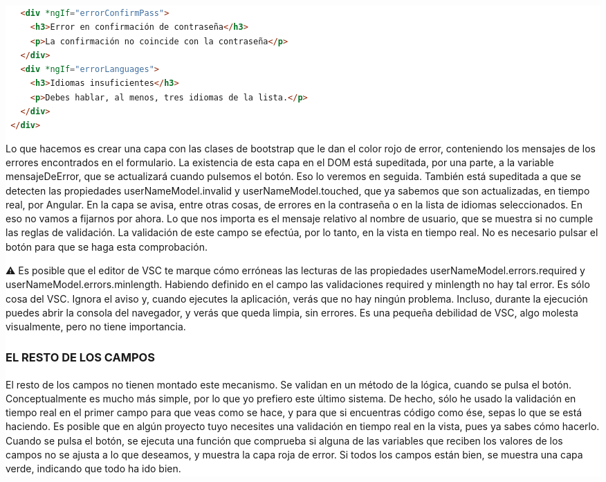 ```html
   <div *ngIf="errorConfirmPass">
     <h3>Error en confirmación de contraseña</h3>
     <p>La confirmación no coincide con la contraseña</p>
   </div>
   <div *ngIf="errorLanguages">
     <h3>Idiomas insuficientes</h3>
     <p>Debes hablar, al menos, tres idiomas de la lista.</p>
   </div>
 </div>
 ```

Lo que hacemos es crear una capa con las clases de bootstrap que le dan el color rojo de error, conteniendo los mensajes de los errores encontrados en el formulario. La existencia de esta capa en el DOM está supeditada, por una parte, a la variable mensajeDeError, que se actualizará cuando pulsemos el botón. Eso lo veremos en seguida. También está supeditada a que se detecten las propiedades userNameModel.invalid y userNameModel.touched, que ya sabemos que son actualizadas, en tiempo real, por Angular.
En la capa se avisa, entre otras cosas, de errores en la contraseña o en la lista de idiomas seleccionados. En eso no vamos a fijarnos por ahora. Lo que nos importa es el mensaje relativo al nombre de usuario, que se muestra si no cumple las reglas de validación. La validación de este campo se efectúa, por lo tanto, en la vista en tiempo real. No es necesario pulsar el botón para que se haga esta comprobación.

:warning: Es posible que el editor de VSC te marque cómo erróneas las lecturas de las propiedades userNameModel.errors.required y userNameModel.errors.minlength. Habiendo definido en el campo las validaciones required y minlength no hay tal error. Es sólo cosa del VSC. Ignora el aviso y, cuando ejecutes la aplicación, verás que no hay ningún problema. Incluso, durante la ejecución puedes abrir la consola del navegador, y verás que queda limpia, sin errores. Es una pequeña debilidad de VSC, algo molesta visualmente, pero no tiene importancia.

### EL RESTO DE LOS CAMPOS

El resto de los campos no tienen montado este mecanismo. Se validan en un método de la lógica, cuando se pulsa el botón. Conceptualmente es mucho más simple, por lo que yo prefiero este último sistema. De hecho, sólo he usado la validación en tiempo real en el primer campo para que veas como se hace, y para que si encuentras código como ése, sepas lo que se está haciendo. Es posible que en algún proyecto tuyo necesites una validación en tiempo real en la vista, pues ya sabes cómo hacerlo.
Cuando se pulsa el botón, se ejecuta una función que comprueba si alguna de las variables que reciben los valores de los campos no se ajusta a lo que deseamos, y muestra la capa roja de error. Si todos los campos están bien, se muestra una capa verde, indicando que todo ha ido bien. 
